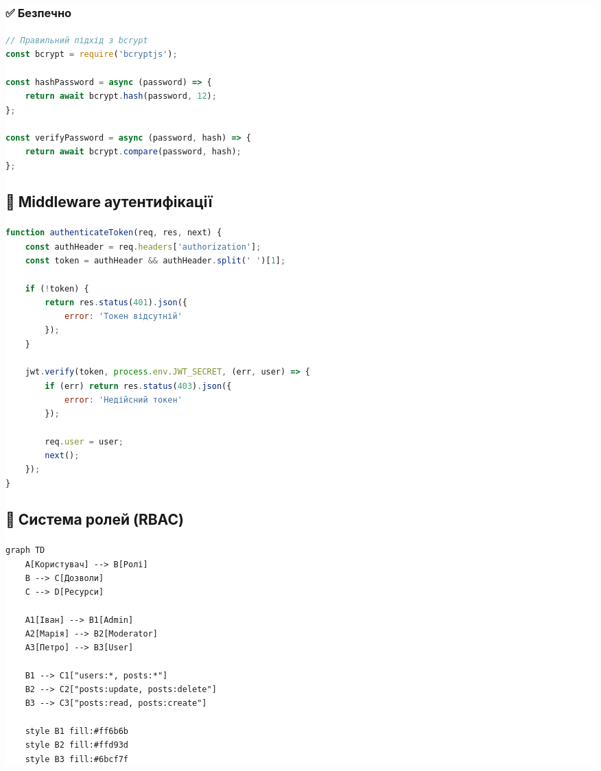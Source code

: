 ### ✅ Безпечно

```javascript
// Правильний підхід з bcrypt
const bcrypt = require('bcryptjs');

const hashPassword = async (password) => {
    return await bcrypt.hash(password, 12);
};

const verifyPassword = async (password, hash) => {
    return await bcrypt.compare(password, hash);
};
```
## 🔧 Middleware аутентифікації

```javascript
function authenticateToken(req, res, next) {
    const authHeader = req.headers['authorization'];
    const token = authHeader && authHeader.split(' ')[1];

    if (!token) {
        return res.status(401).json({
            error: 'Токен відсутній'
        });
    }

    jwt.verify(token, process.env.JWT_SECRET, (err, user) => {
        if (err) return res.status(403).json({
            error: 'Недійсний токен'
        });

        req.user = user;
        next();
    });
}
```
## 👥 Система ролей (RBAC)

```mermaid
graph TD
    A[Користувач] --> B[Ролі]
    B --> C[Дозволи]
    C --> D[Ресурси]

    A1[Іван] --> B1[Admin]
    A2[Марія] --> B2[Moderator]
    A3[Петро] --> B3[User]

    B1 --> C1["users:*, posts:*"]
    B2 --> C2["posts:update, posts:delete"]
    B3 --> C3["posts:read, posts:create"]

    style B1 fill:#ff6b6b
    style B2 fill:#ffd93d
    style B3 fill:#6bcf7f
```

